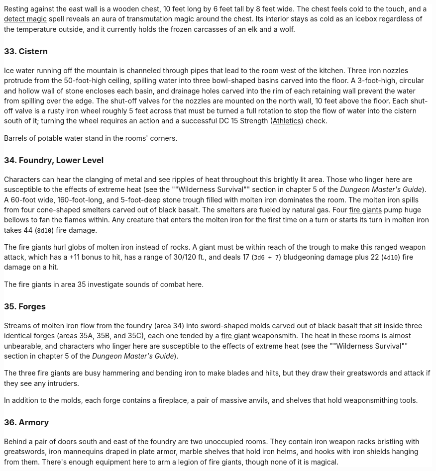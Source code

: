 Resting against the east wall is a wooden chest, 10 feet long by 6 feet tall by 8 feet wide. The chest feels cold to the touch, and a [detect magic](Mechanics/spells/detect-magic.md) spell reveals an aura of transmutation magic around the chest. Its interior stays as cold as an icebox regardless of the temperature outside, and it currently holds the frozen carcasses of an elk and a wolf.

### 33. Cistern

Ice water running off the mountain is channeled through pipes that lead to the room west of the kitchen. Three iron nozzles protrude from the 50-foot-high ceiling, spilling water into three bowl-shaped basins carved into the floor. A 3-foot-high, circular and hollow wall of stone encloses each basin, and drainage holes carved into the rim of each retaining wall prevent the water from spilling over the edge. The shut-off valves for the nozzles are mounted on the north wall, 10 feet above the floor. Each shut-off valve is a rusty iron wheel roughly 5 feet across that must be turned a full rotation to stop the flow of water into the cistern south of it; turning the wheel requires an action and a successful DC 15 Strength ([Athletics](Mechanics/Rules/skills.md#Athletics)) check.

Barrels of potable water stand in the rooms' corners.

### 34. Foundry, Lower Level

Characters can hear the clanging of metal and see ripples of heat throughout this brightly lit area. Those who linger here are susceptible to the effects of extreme heat (see the ""Wilderness Survival"" section in chapter 5 of the *Dungeon Master's Guide*). A 60-foot wide, 160-foot-long, and 5-foot-deep stone trough filled with molten iron dominates the room. The molten iron spills from four cone-shaped smelters carved out of black basalt. The smelters are fueled by natural gas. Four [fire giants](Mechanics/bestiary/giant/fire-giant.md) pump huge bellows to fan the flames within. Any creature that enters the molten iron for the first time on a turn or starts its turn in molten iron takes 44 (`8d10`) fire damage.

The fire giants hurl globs of molten iron instead of rocks. A giant must be within reach of the trough to make this ranged weapon attack, which has a +11 bonus to hit, has a range of 30/120 ft., and deals 17 (`3d6 + 7`) bludgeoning damage plus 22 (`4d10`) fire damage on a hit.

The fire giants in area 35 investigate sounds of combat here.

### 35. Forges

Streams of molten iron flow from the foundry (area 34) into sword-shaped molds carved out of black basalt that sit inside three identical forges (areas 35A, 35B, and 35C), each one tended by a [fire giant](Mechanics/bestiary/giant/fire-giant.md) weaponsmith. The heat in these rooms is almost unbearable, and characters who linger here are susceptible to the effects of extreme heat (see the ""Wilderness Survival"" section in chapter 5 of the *Dungeon Master's Guide*).

The three fire giants are busy hammering and bending iron to make blades and hilts, but they draw their greatswords and attack if they see any intruders.

In addition to the molds, each forge contains a fireplace, a pair of massive anvils, and shelves that hold weaponsmithing tools.

### 36. Armory

Behind a pair of doors south and east of the foundry are two unoccupied rooms. They contain iron weapon racks bristling with greatswords, iron mannequins draped in plate armor, marble shelves that hold iron helms, and hooks with iron shields hanging from them. There's enough equipment here to arm a legion of fire giants, though none of it is magical.
